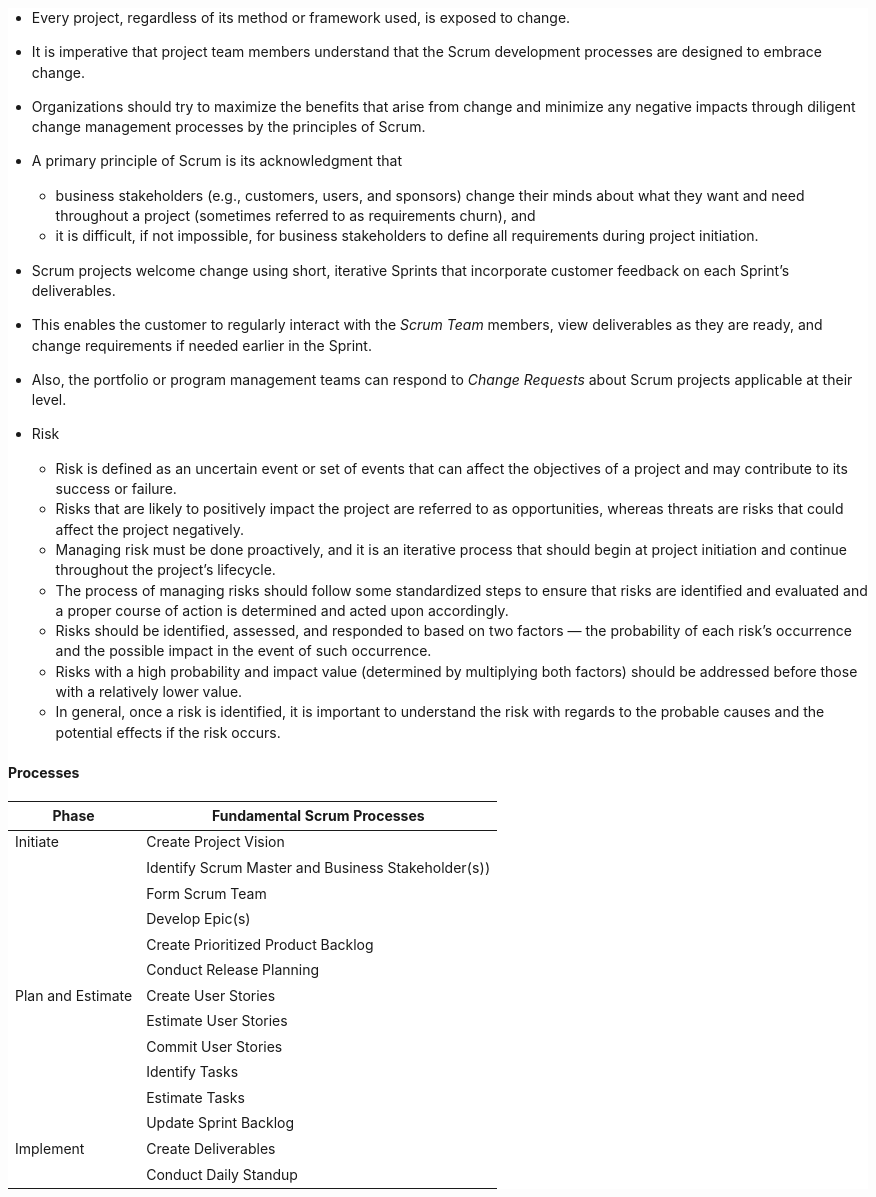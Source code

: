   * Every project, regardless of its method or framework used, is exposed to change.
  * It is imperative that project team members understand that the Scrum development processes are designed to embrace change.
  * Organizations should try to maximize the benefits that arise from change and minimize any negative impacts
    through diligent change management processes by the principles of Scrum.
  * A primary principle of Scrum is its acknowledgment that
    * business stakeholders (e.g., customers, users, and sponsors) change their minds about what they want and need throughout a project (sometimes referred to as requirements churn), and
    * it is difficult, if not impossible, for business stakeholders to define all requirements during project initiation.
  * Scrum projects welcome change using short, iterative Sprints that incorporate customer feedback on each Sprint’s deliverables.
  * This enables the customer to regularly interact with the _Scrum Team_ members, view deliverables as they are ready, and change requirements if needed earlier in the Sprint.
  * Also, the portfolio or program management teams can respond to _Change Requests_ about Scrum projects
    applicable at their level.
* Risk

  * Risk is defined as an uncertain event or set of events that can affect the objectives of a project and may
    contribute to its success or failure.
  * Risks that are likely to positively impact the project are referred to as opportunities, whereas threats are risks that could affect the project negatively.
  * Managing risk must be done proactively, and it is an iterative process that should begin at project initiation and continue throughout the project’s lifecycle.
  * The process of managing risks should follow some standardized steps to ensure that risks are identified and evaluated and a proper course of action is determined and acted upon accordingly.
  * Risks should be identified, assessed, and responded to based on two factors — the probability of each risk’s occurrence and the possible impact in the event of such occurrence.
  * Risks with a high probability and impact value (determined by multiplying both factors) should be addressed before those with a relatively lower value.
  * In general, once a risk is identified, it is important to understand the risk with regards to the probable causes and the potential effects if the risk occurs.

#### Processes

| Phase                 | Fundamental Scrum Processes                        |
| --------------------- | -------------------------------------------------- |
| Initiate              | Create Project Vision                              |
|                       | Identify Scrum Master and Business Stakeholder(s)) |
|                       | Form Scrum Team                                    |
|                       | Develop Epic(s)                                    |
|                       | Create Prioritized Product Backlog                 |
|                       | Conduct Release Planning                           |
| Plan and Estimate     | Create User Stories                                |
|                       | Estimate User Stories                              |
|                       | Commit User Stories                                |
|                       | Identify Tasks                                     |
|                       | Estimate Tasks                                     |
|                       | Update Sprint Backlog                              |
| Implement             | Create Deliverables                                |
|                       | Conduct Daily Standup                              |